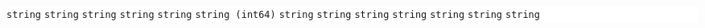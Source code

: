 </tr>
<tr id="parameter-locationsId">
    <td><CopyableCode code="locationsId" /></td>
    <td><code>string</code></td>
    <td></td>
</tr>
<tr id="parameter-productsId">
    <td><CopyableCode code="productsId" /></td>
    <td><code>string</code></td>
    <td></td>
</tr>
<tr id="parameter-projectsId">
    <td><CopyableCode code="projectsId" /></td>
    <td><code>string</code></td>
    <td></td>
</tr>
<tr id="parameter-filter">
    <td><CopyableCode code="filter" /></td>
    <td><code>string</code></td>
    <td></td>
</tr>
<tr id="parameter-filterParams.customFilter">
    <td><CopyableCode code="filterParams.customFilter" /></td>
    <td><code>string</code></td>
    <td></td>
</tr>
<tr id="parameter-filterParams.endTime">
    <td><CopyableCode code="filterParams.endTime" /></td>
    <td><code>string (int64)</code></td>
    <td></td>
</tr>
<tr id="parameter-filterParams.eventStatuses">
    <td><CopyableCode code="filterParams.eventStatuses" /></td>
    <td><code>string</code></td>
    <td></td>
</tr>
<tr id="parameter-filterParams.executionId">
    <td><CopyableCode code="filterParams.executionId" /></td>
    <td><code>string</code></td>
    <td></td>
</tr>
<tr id="parameter-filterParams.parameterKey">
    <td><CopyableCode code="filterParams.parameterKey" /></td>
    <td><code>string</code></td>
    <td></td>
</tr>
<tr id="parameter-filterParams.parameterPairKey">
    <td><CopyableCode code="filterParams.parameterPairKey" /></td>
    <td><code>string</code></td>
    <td></td>
</tr>
<tr id="parameter-filterParams.parameterPairValue">
    <td><CopyableCode code="filterParams.parameterPairValue" /></td>
    <td><code>string</code></td>
    <td></td>
</tr>
<tr id="parameter-filterParams.parameterType">
    <td><CopyableCode code="filterParams.parameterType" /></td>
    <td><code>string</code></td>
    <td></td>
</tr>
<tr id="parameter-filterParams.parameterValue">
    <td><CopyableCode code="filterParams.parameterValue" /></td>
    <td><code>string</code></td>